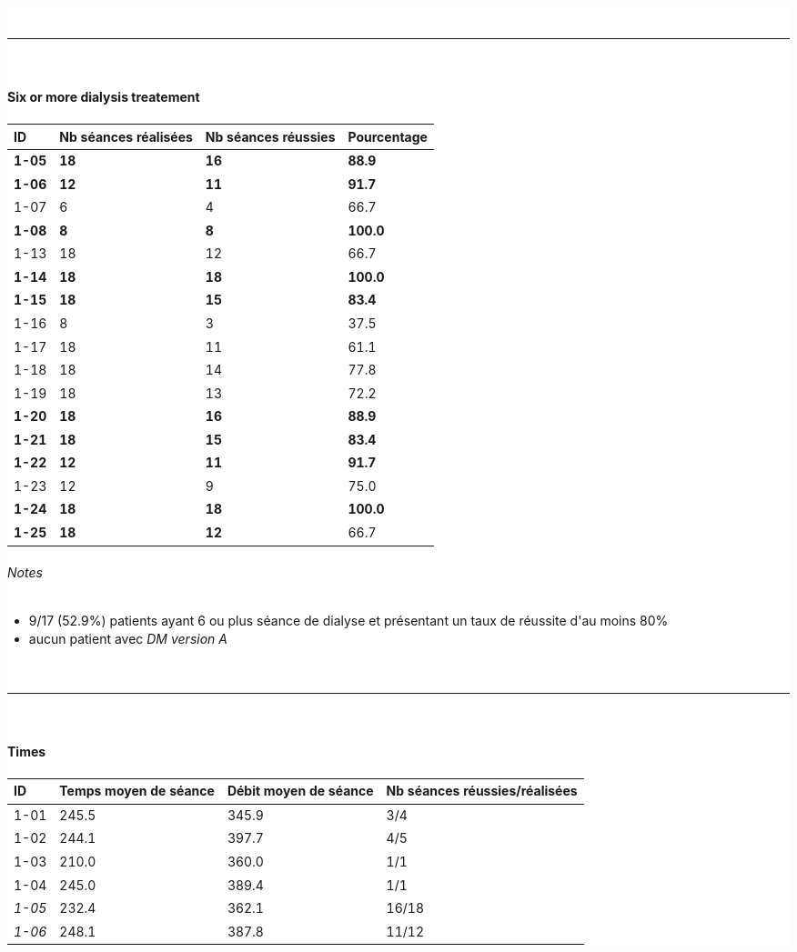 <br>

------------------------------------------------------------------------

<br>

#### Six or more dialysis treatement

| ID       | Nb séances réalisées | Nb séances réussies | Pourcentage |
|:---------|:---------------------|:--------------------|:------------|
| **1-05** | **18**               | **16**              | **88.9**    |
| **1-06** | **12**               | **11**              | **91.7**    |
| 1-07     | 6                    | 4                   | 66.7        |
| **1-08** | **8**                | **8**               | **100.0**   |
| 1-13     | 18                   | 12                  | 66.7        |
| **1-14** | **18**               | **18**              | **100.0**   |
| **1-15** | **18**               | **15**              | **83.4**    |
| 1-16     | 8                    | 3                   | 37.5        |
| 1-17     | 18                   | 11                  | 61.1        |
| 1-18     | 18                   | 14                  | 77.8        |
| 1-19     | 18                   | 13                  | 72.2        |
| **1-20** | **18**               | **16**              | **88.9**    |
| **1-21** | **18**               | **15**              | **83.4**    |
| **1-22** | **12**               | **11**              | **91.7**    |
| 1-23     | 12                   | 9                   | 75.0        |
| **1-24** | **18**               | **18**              | **100.0**   |
| **1-25** | **18**               | **12**              | 66.7        |

###### Notes

-   9/17 (52.9%) patients ayant 6 ou plus séance de dialyse et présentant un taux de réussite d'au moins 80%
-   aucun patient avec *DM version A*

<br>

------------------------------------------------------------------------

<br>

#### Times

| ID       | Temps moyen de séance  | Débit moyen de séance | Nb séances réussies/réalisées |
|:---------|:-----------------------|:----------------------|:------------------------------|
| 1-01     | 245.5                  | 345.9                 | 3/4                           |
| 1-02     | 244.1                  | 397.7                 | 4/5                           |
| 1-03     | 210.0                  | 360.0                 | 1/1                           |
| 1-04     | 245.0                  | 389.4                 | 1/1                           |
| *1-05*   | 232.4                  | 362.1                 | 16/18                         |
| *1-06*   | 248.1                  | 387.8                 | 11/12                         |